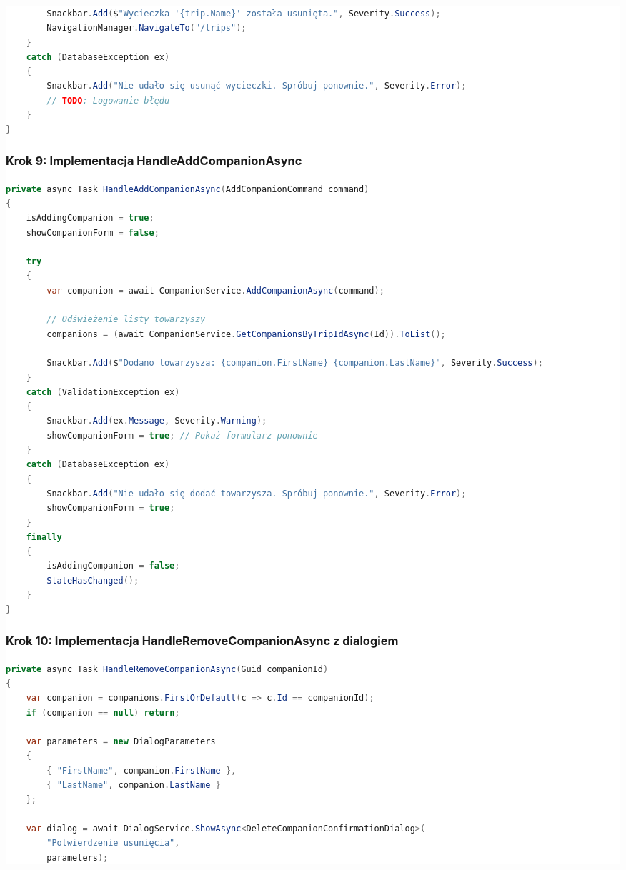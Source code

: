 ```csharp
        Snackbar.Add($"Wycieczka '{trip.Name}' została usunięta.", Severity.Success);
        NavigationManager.NavigateTo("/trips");
    }
    catch (DatabaseException ex)
    {
        Snackbar.Add("Nie udało się usunąć wycieczki. Spróbuj ponownie.", Severity.Error);
        // TODO: Logowanie błędu
    }
}
```

### Krok 9: Implementacja HandleAddCompanionAsync
```csharp
private async Task HandleAddCompanionAsync(AddCompanionCommand command)
{
    isAddingCompanion = true;
    showCompanionForm = false;

    try
    {
        var companion = await CompanionService.AddCompanionAsync(command);
        
        // Odświeżenie listy towarzyszy
        companions = (await CompanionService.GetCompanionsByTripIdAsync(Id)).ToList();
        
        Snackbar.Add($"Dodano towarzysza: {companion.FirstName} {companion.LastName}", Severity.Success);
    }
    catch (ValidationException ex)
    {
        Snackbar.Add(ex.Message, Severity.Warning);
        showCompanionForm = true; // Pokaż formularz ponownie
    }
    catch (DatabaseException ex)
    {
        Snackbar.Add("Nie udało się dodać towarzysza. Spróbuj ponownie.", Severity.Error);
        showCompanionForm = true;
    }
    finally
    {
        isAddingCompanion = false;
        StateHasChanged();
    }
}
```

### Krok 10: Implementacja HandleRemoveCompanionAsync z dialogiem
```csharp
private async Task HandleRemoveCompanionAsync(Guid companionId)
{
    var companion = companions.FirstOrDefault(c => c.Id == companionId);
    if (companion == null) return;

    var parameters = new DialogParameters 
    { 
        { "FirstName", companion.FirstName },
        { "LastName", companion.LastName }
    };
    
    var dialog = await DialogService.ShowAsync<DeleteCompanionConfirmationDialog>(
        "Potwierdzenie usunięcia", 
        parameters);
```
